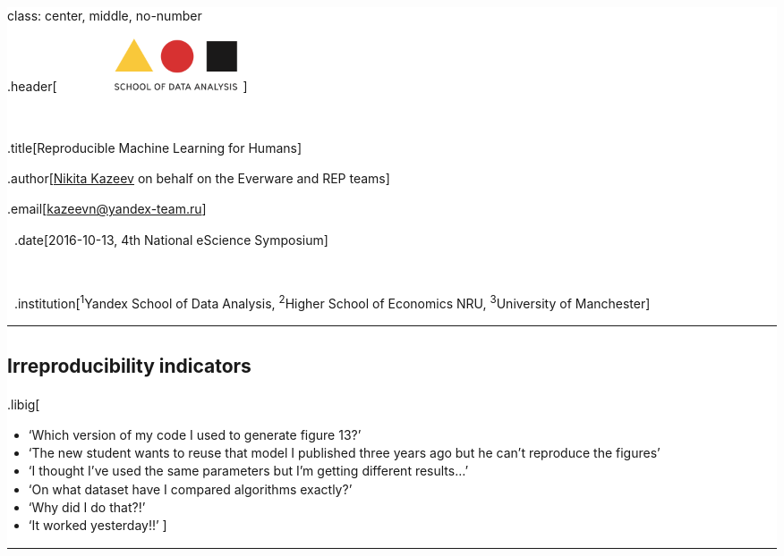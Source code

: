 class: center, middle, no-number

.header[
<img height=60 src="images/ysda-white.png" style="padding-left: 4em">
]


&nbsp;

.title[Reproducible Machine Learning for Humans]



.author[<u>Nikita Kazeev</u> on behalf on the Everware and REP teams]

.email[kazeevn@yandex-team.ru]
&nbsp;

&nbsp;
.date[2016-10-13, 4th National eScience Symposium]

&nbsp;

&nbsp;
.institution[<sup>1</sup>Yandex School of Data Analysis, <sup>2</sup>Higher School of Economics NRU, <sup>3</sup>University&nbsp;of&nbsp;Manchester]

---
## Irreproducibility indicators

.libig[
- ‘Which version of my code I used to generate figure 13?’
- ‘The new student wants to reuse that model I published three years ago but he can’t reproduce the figures’
- ‘I thought I’ve used the same parameters but I’m getting different results…’
- ‘On what dataset have I compared algorithms exactly?’
- ‘Why did I do that?!’
- ‘It worked yesterday!!’
]
---

